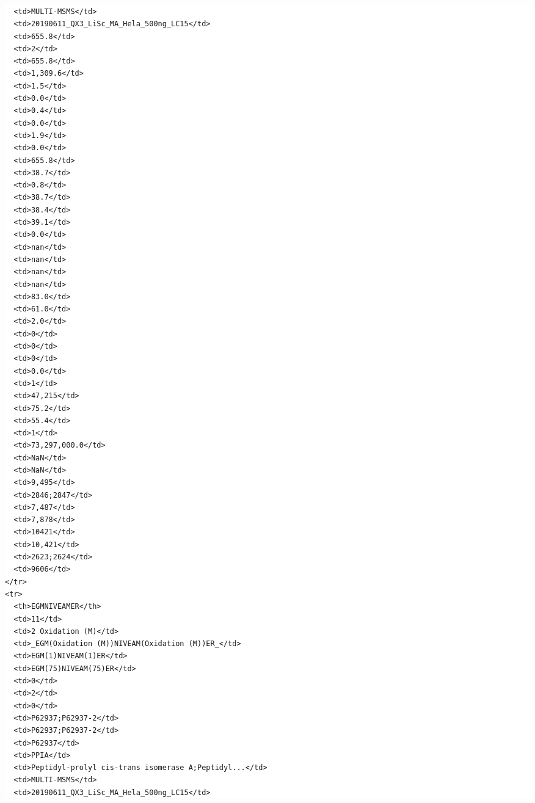       <td>MULTI-MSMS</td>
      <td>20190611_QX3_LiSc_MA_Hela_500ng_LC15</td>
      <td>655.8</td>
      <td>2</td>
      <td>655.8</td>
      <td>1,309.6</td>
      <td>1.5</td>
      <td>0.0</td>
      <td>0.4</td>
      <td>0.0</td>
      <td>1.9</td>
      <td>0.0</td>
      <td>655.8</td>
      <td>38.7</td>
      <td>0.8</td>
      <td>38.7</td>
      <td>38.4</td>
      <td>39.1</td>
      <td>0.0</td>
      <td>nan</td>
      <td>nan</td>
      <td>nan</td>
      <td>nan</td>
      <td>83.0</td>
      <td>61.0</td>
      <td>2.0</td>
      <td>0</td>
      <td>0</td>
      <td>0</td>
      <td>0.0</td>
      <td>1</td>
      <td>47,215</td>
      <td>75.2</td>
      <td>55.4</td>
      <td>1</td>
      <td>73,297,000.0</td>
      <td>NaN</td>
      <td>NaN</td>
      <td>9,495</td>
      <td>2846;2847</td>
      <td>7,487</td>
      <td>7,878</td>
      <td>10421</td>
      <td>10,421</td>
      <td>2623;2624</td>
      <td>9606</td>
    </tr>
    <tr>
      <th>EGMNIVEAMER</th>
      <td>11</td>
      <td>2 Oxidation (M)</td>
      <td>_EGM(Oxidation (M))NIVEAM(Oxidation (M))ER_</td>
      <td>EGM(1)NIVEAM(1)ER</td>
      <td>EGM(75)NIVEAM(75)ER</td>
      <td>0</td>
      <td>2</td>
      <td>0</td>
      <td>P62937;P62937-2</td>
      <td>P62937;P62937-2</td>
      <td>P62937</td>
      <td>PPIA</td>
      <td>Peptidyl-prolyl cis-trans isomerase A;Peptidyl...</td>
      <td>MULTI-MSMS</td>
      <td>20190611_QX3_LiSc_MA_Hela_500ng_LC15</td>